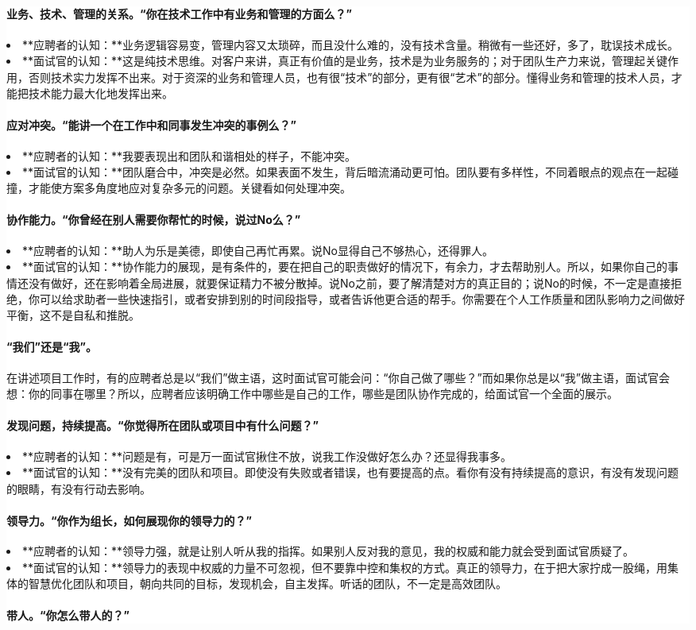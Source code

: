 #### 业务、技术、管理的关系。“你在技术工作中有业务和管理的方面么？”

<li>
**应聘者的认知：**业务逻辑容易变，管理内容又太琐碎，而且没什么难的，没有技术含量。稍微有一些还好，多了，耽误技术成长。
</li>
<li>
**面试官的认知：**这是纯技术思维。对客户来讲，真正有价值的是业务，技术是为业务服务的；对于团队生产力来说，管理起关键作用，否则技术实力发挥不出来。对于资深的业务和管理人员，也有很“技术”的部分，更有很“艺术”的部分。懂得业务和管理的技术人员，才能把技术能力最大化地发挥出来。
</li>

#### 应对冲突。“能讲一个在工作中和同事发生冲突的事例么？”

<li>
**应聘者的认知：**我要表现出和团队和谐相处的样子，不能冲突。
</li>
<li>
**面试官的认知：**团队磨合中，冲突是必然。如果表面不发生，背后暗流涌动更可怕。团队要有多样性，不同着眼点的观点在一起碰撞，才能使方案多角度地应对复杂多元的问题。关键看如何处理冲突。
</li>

#### 协作能力。“你曾经在别人需要你帮忙的时候，说过No么？”

<li>
**应聘者的认知：**助人为乐是美德，即使自己再忙再累。说No显得自己不够热心，还得罪人。
</li>
<li>
**面试官的认知：**协作能力的展现，是有条件的，要在把自己的职责做好的情况下，有余力，才去帮助别人。所以，如果你自己的事情还没有做好，还在影响着全局进展，就要保证精力不被分散掉。说No之前，要了解清楚对方的真正目的；说No的时候，不一定是直接拒绝，你可以给求助者一些快速指引，或者安排到别的时间段指导，或者告诉他更合适的帮手。你需要在个人工作质量和团队影响力之间做好平衡，这不是自私和推脱。
</li>

#### “我们”还是“我”。

在讲述项目工作时，有的应聘者总是以“我们”做主语，这时面试官可能会问：“你自己做了哪些？”而如果你总是以“我”做主语，面试官会想：你的同事在哪里？所以，应聘者应该明确工作中哪些是自己的工作，哪些是团队协作完成的，给面试官一个全面的展示。

#### 发现问题，持续提高。“你觉得所在团队或项目中有什么问题？”

<li>
**应聘者的认知：**问题是有，可是万一面试官揪住不放，说我工作没做好怎么办？还显得我事多。
</li>
<li>
**面试官的认知：**没有完美的团队和项目。即使没有失败或者错误，也有要提高的点。看你有没有持续提高的意识，有没有发现问题的眼睛，有没有行动去影响。
</li>

#### 领导力。“你作为组长，如何展现你的领导力的？”

<li>
**应聘者的认知：**领导力强，就是让别人听从我的指挥。如果别人反对我的意见，我的权威和能力就会受到面试官质疑了。
</li>
<li>
**面试官的认知：**领导力的表现中权威的力量不可忽视，但不要靠中控和集权的方式。真正的领导力，在于把大家拧成一股绳，用集体的智慧优化团队和项目，朝向共同的目标，发现机会，自主发挥。听话的团队，不一定是高效团队。
</li>

#### 带人。“你怎么带人的？”
